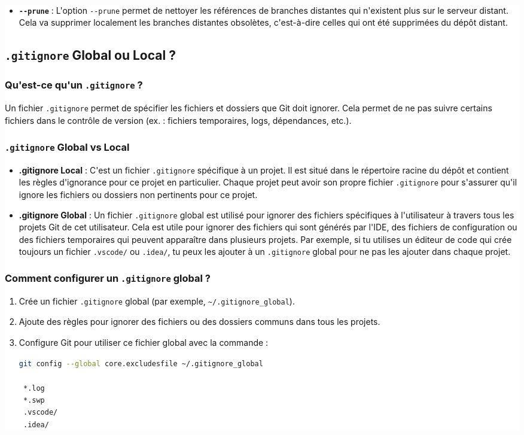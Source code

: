 - **`--prune`** : L'option `--prune` permet de nettoyer les références de branches distantes qui n'existent plus sur le serveur distant. Cela va supprimer localement les branches distantes obsolètes, c'est-à-dire celles qui ont été supprimées du dépôt distant.

## `.gitignore` Global ou Local ?

### Qu'est-ce qu'un `.gitignore` ?

Un fichier `.gitignore` permet de spécifier les fichiers et dossiers que Git doit ignorer. Cela permet de ne pas suivre certains fichiers dans le contrôle de version (ex. : fichiers temporaires, logs, dépendances, etc.).

### `.gitignore` Global vs Local

- **.gitignore Local** : C'est un fichier `.gitignore` spécifique à un projet. Il est situé dans le répertoire racine du dépôt et contient les règles d'ignorance pour ce projet en particulier. Chaque projet peut avoir son propre fichier `.gitignore` pour s'assurer qu'il ignore les fichiers ou dossiers non pertinents pour ce projet.
  
- **.gitignore Global** : Un fichier `.gitignore` global est utilisé pour ignorer des fichiers spécifiques à l'utilisateur à travers tous les projets Git de cet utilisateur. Cela est utile pour ignorer des fichiers qui sont générés par l'IDE, des fichiers de configuration ou des fichiers temporaires qui peuvent apparaître dans plusieurs projets. Par exemple, si tu utilises un éditeur de code qui crée toujours un fichier `.vscode/` ou `.idea/`, tu peux les ajouter à un `.gitignore` global pour ne pas les ajouter dans chaque projet.

### Comment configurer un `.gitignore` global ?

1. Crée un fichier `.gitignore` global (par exemple, `~/.gitignore_global`).
2. Ajoute des règles pour ignorer des fichiers ou des dossiers communs dans tous les projets.
3. Configure Git pour utiliser ce fichier global avec la commande :

   ```bash
   git config --global core.excludesfile ~/.gitignore_global

    *.log
    *.swp
    .vscode/
    .idea/


